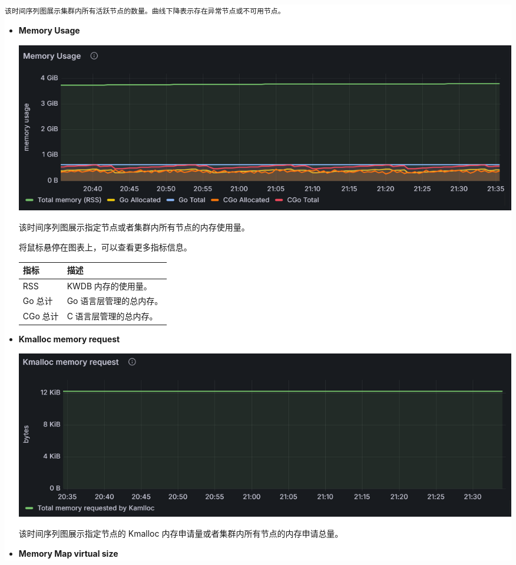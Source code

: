     该时间序列图展示集群内所有活跃节点的数量。曲线下降表示存在异常节点或不可用节点。

- **Memory Usage**

    ![](../static/db-monitor/IR0CboQNQoT2SQxljqDcGMVvn4g.png)

    该时间序列图展示指定节点或者集群内所有节点的内存使用量。

    将鼠标悬停在图表上，可以查看更多指标信息。

    | 指标     | 描述                   |
    | -------- | ----------------------- |
    | RSS      | KWDB 内存的使用量。  |
    | Go 总计  | Go 语言层管理的总内存。 |
    | CGo 总计 | C 语言层管理的总内存。  |

- **Kmalloc  memory request**

    ![](../static/db-monitor/KjVHbf8IjoEoiVxZtTJcB7g1n5f.png)

    该时间序列图展示指定节点的 Kmalloc 内存申请量或者集群内所有节点的内存申请总量。

- **Memory Map virtual size**
